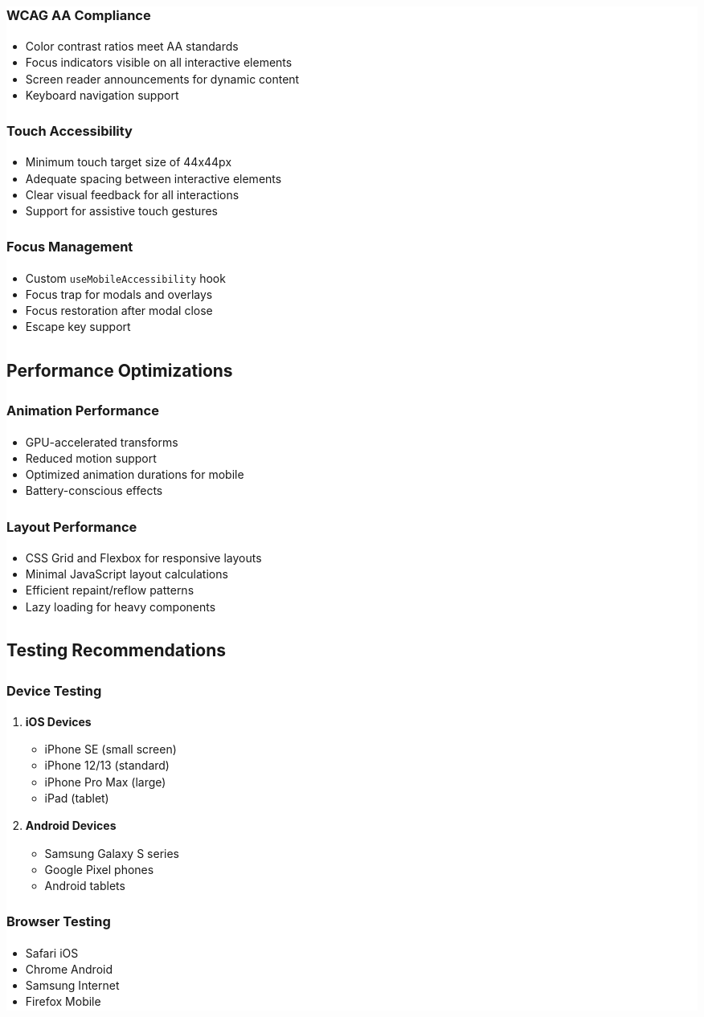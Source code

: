 ### WCAG AA Compliance
- Color contrast ratios meet AA standards
- Focus indicators visible on all interactive elements
- Screen reader announcements for dynamic content
- Keyboard navigation support

### Touch Accessibility
- Minimum touch target size of 44x44px
- Adequate spacing between interactive elements
- Clear visual feedback for all interactions
- Support for assistive touch gestures

### Focus Management
- Custom `useMobileAccessibility` hook
- Focus trap for modals and overlays
- Focus restoration after modal close
- Escape key support

## Performance Optimizations

### Animation Performance
- GPU-accelerated transforms
- Reduced motion support
- Optimized animation durations for mobile
- Battery-conscious effects

### Layout Performance
- CSS Grid and Flexbox for responsive layouts
- Minimal JavaScript layout calculations
- Efficient repaint/reflow patterns
- Lazy loading for heavy components

## Testing Recommendations

### Device Testing
1. **iOS Devices**
   - iPhone SE (small screen)
   - iPhone 12/13 (standard)
   - iPhone Pro Max (large)
   - iPad (tablet)

2. **Android Devices**
   - Samsung Galaxy S series
   - Google Pixel phones
   - Android tablets

### Browser Testing
- Safari iOS
- Chrome Android
- Samsung Internet
- Firefox Mobile
